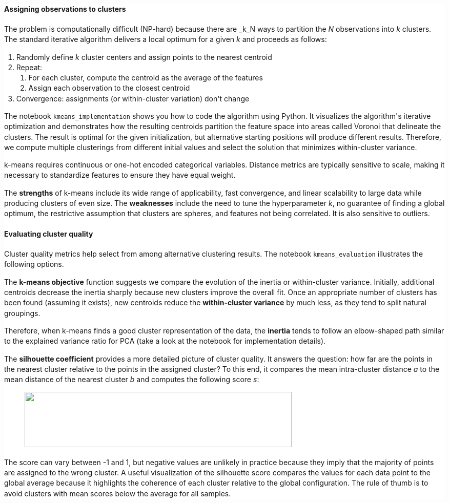 #### Assigning observations to clusters <a href="#idparadest-530" id="idparadest-530"></a>

The problem is computationally difficult (NP-hard) because there are _k_N ways to partition the _N_ observations into _k_ clusters. The standard iterative algorithm delivers a local optimum for a given _k_ and proceeds as follows:

1. Randomly define _k_ cluster centers and assign points to the nearest centroid
2. Repeat:
   1. For each cluster, compute the centroid as the average of the features
   2. Assign each observation to the closest centroid
3. Convergence: assignments (or within-cluster variation) don't change

The notebook `kmeans_implementation` shows you how to code the algorithm using Python. It visualizes the algorithm's iterative optimization and demonstrates how the resulting centroids partition the feature space into areas called Voronoi that delineate the clusters. The result is optimal for the given initialization, but alternative starting positions will produce different results. Therefore, we compute multiple clusterings from different initial values and select the solution that minimizes within-cluster variance.

k-means requires continuous or one-hot encoded categorical variables. Distance metrics are typically sensitive to scale, making it necessary to standardize features to ensure they have equal weight.

The **strengths** of k-means include its wide range of applicability, fast convergence, and linear scalability to large data while producing clusters of even size. The **weaknesses** include the need to tune the hyperparameter _k_, no guarantee of finding a global optimum, the restrictive assumption that clusters are spheres, and features not being correlated. It is also sensitive to outliers.

#### Evaluating cluster quality <a href="#idparadest-531" id="idparadest-531"></a>

Cluster quality metrics help select from among alternative clustering results. The notebook `kmeans_evaluation` illustrates the following options.

The **k-means objective** function suggests we compare the evolution of the inertia or within-cluster variance. Initially, additional centroids decrease the inertia sharply because new clusters improve the overall fit. Once an appropriate number of clusters has been found (assuming it exists), new centroids reduce the **within-cluster variance** by much less, as they tend to split natural groupings.

Therefore, when k-means finds a good cluster representation of the data, the **inertia** tends to follow an elbow-shaped path similar to the explained variance ratio for PCA (take a look at the notebook for implementation details).

The **silhouette coefficient** provides a more detailed picture of cluster quality. It answers the question: how far are the points in the nearest cluster relative to the points in the assigned cluster? To this end, it compares the mean intra-cluster distance _a_ to the mean distance of the nearest cluster _b_ and computes the following score _s_:

<figure><img src="https://learning.oreilly.com/api/v2/epubs/urn:orm:book:9781839217715/files/Images/B15439_13_010.png" alt="" height="108" width="521"><figcaption></figcaption></figure>

The score can vary between -1 and 1, but negative values are unlikely in practice because they imply that the majority of points are assigned to the wrong cluster. A useful visualization of the silhouette score compares the values for each data point to the global average because it highlights the coherence of each cluster relative to the global configuration. The rule of thumb is to avoid clusters with mean scores below the average for all samples.
